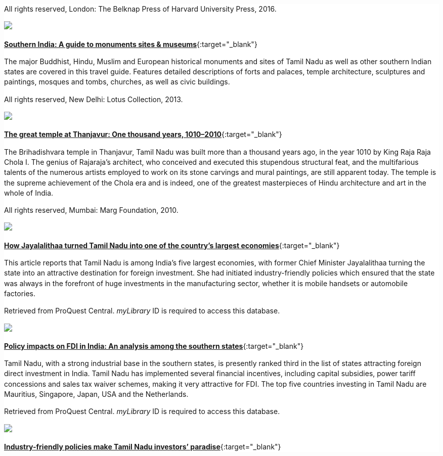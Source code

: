 All rights reserved, London: The Belknap Press of Harvard University Press, 2016.

<img src="/images/book-covers/Southern-India-A-guide-to-monuments-sites-museums.jpg" style="width:150px;" />

[**Southern India: A guide to monuments sites & museums**](http://eservice.nlb.gov.sg/item_holding.aspx?bid=201174393){:target="_blank"}

The major Buddhist, Hindu, Muslim and European historical monuments and sites of Tamil Nadu as well as other southern Indian states are covered in this travel guide. Features detailed descriptions of forts and palaces, temple architecture, sculptures and paintings, mosques and tombs, churches, as well as civic buildings.

All rights reserved, New Delhi: Lotus Collection, 2013.

<img src="/images/book-covers/The-great-temple-at-Thanjavur-One-thousand-years-1010-2010.jpg" style="width:150px;" />

[**The great temple at Thanjavur: One thousand years, 1010–2010**](http://eservice.nlb.gov.sg/item_holding.aspx?bid=200729978){:target="_blank"}

The Brihadishvara temple in Thanjavur, Tamil Nadu was built more than a thousand years ago, in the year 1010 by King Raja Raja Chola I. The genius of Rajaraja’s architect, who conceived and executed this stupendous structural feat, and the multifarious talents of the numerous artists employed to work on its stone carvings and mural paintings, are still apparent today. The temple is the supreme achievement of the Chola era and is indeed, one of the greatest masterpieces of Hindu architecture and art in the whole of India.

All rights reserved, Mumbai: Marg Foundation, 2010.

<img src="/images/resources/Database 2.jpg" style="width:180px;" />

[**How Jayalalithaa turned Tamil Nadu into one of the country’s largest economies**](http://eresources.nlb.gov.sg/Main/Browse?startsWith=P){:target="_blank"}

This article reports that Tamil Nadu is among India’s five largest economies, with former Chief Minister Jayalalithaa turning the state into an attractive destination for foreign investment. She had initiated industry-friendly policies which ensured that the state was always in the forefront of huge investments in the manufacturing sector, whether it is mobile handsets or automobile factories.

Retrieved from ProQuest Central. *myLibrary* ID is required to access this database.

<img src="/images/resources/Database 3.jpg" style="width:180px;" />

[**Policy impacts on FDI in India: An analysis among the southern states**](http://eresources.nlb.gov.sg/Main/Browse?startsWith=P){:target="_blank"}

Tamil Nadu, with a strong industrial base in the southern states, is presently ranked third in the list of states attracting foreign direct investment in India. Tamil Nadu has implemented several financial incentives, including capital subsidies, power tariff concessions and sales tax waiver schemes, making it very attractive for FDI. The top five countries investing in Tamil Nadu are Mauritius, Singapore, Japan, USA and the Netherlands.

Retrieved from ProQuest Central. *myLibrary* ID is required to access this database.

<img src="/images/resources/Database 1.jpg" style="width:180px;" />

[**Industry-friendly policies make Tamil Nadu investors’ paradise**](http://eresources.nlb.gov.sg/Main/Browse?startsWith=P){:target="_blank"}
